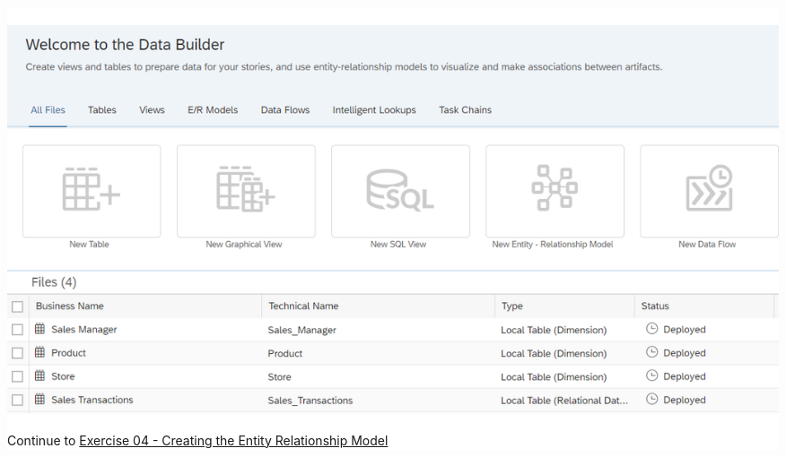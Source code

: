 <br>![](images/00_00_0039.png)

Continue to [Exercise 04 - Creating the Entity Relationship Model ](../ex04/README.md)
